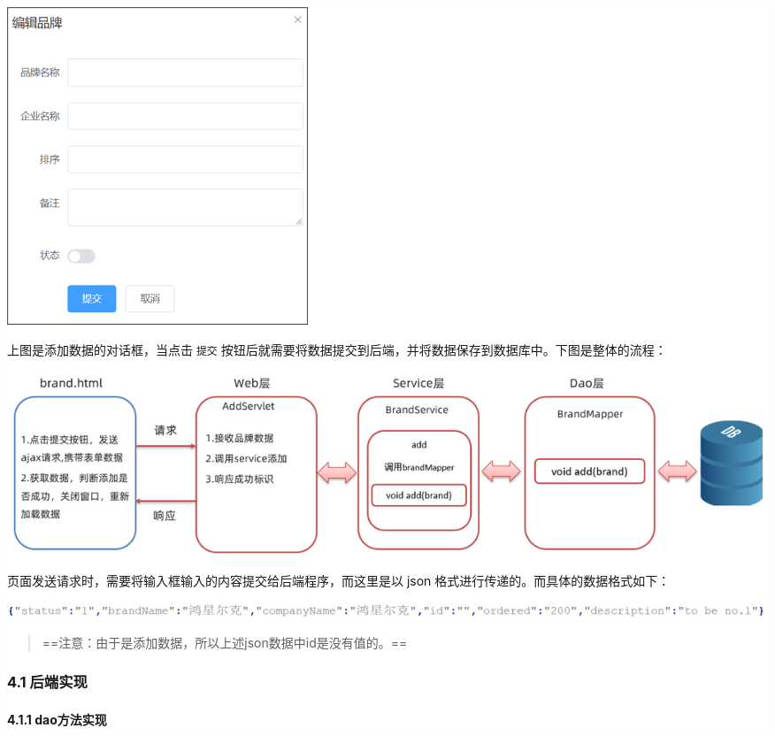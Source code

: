 <img src="assets/image-20210825221138245.png" alt="image-20210825221138245" style="zoom:70%;" />

上图是添加数据的对话框，当点击 `提交` 按钮后就需要将数据提交到后端，并将数据保存到数据库中。下图是整体的流程：

![image-20210825221329231](assets/image-20210825221329231.png)

页面发送请求时，需要将输入框输入的内容提交给后端程序，而这里是以 json 格式进行传递的。而具体的数据格式如下：

![image-20210826185917510](assets/image-20210826185917510.png)

> ==注意：由于是添加数据，所以上述json数据中id是没有值的。==

### 4.1  后端实现

#### 4.1.1  dao方法实现
